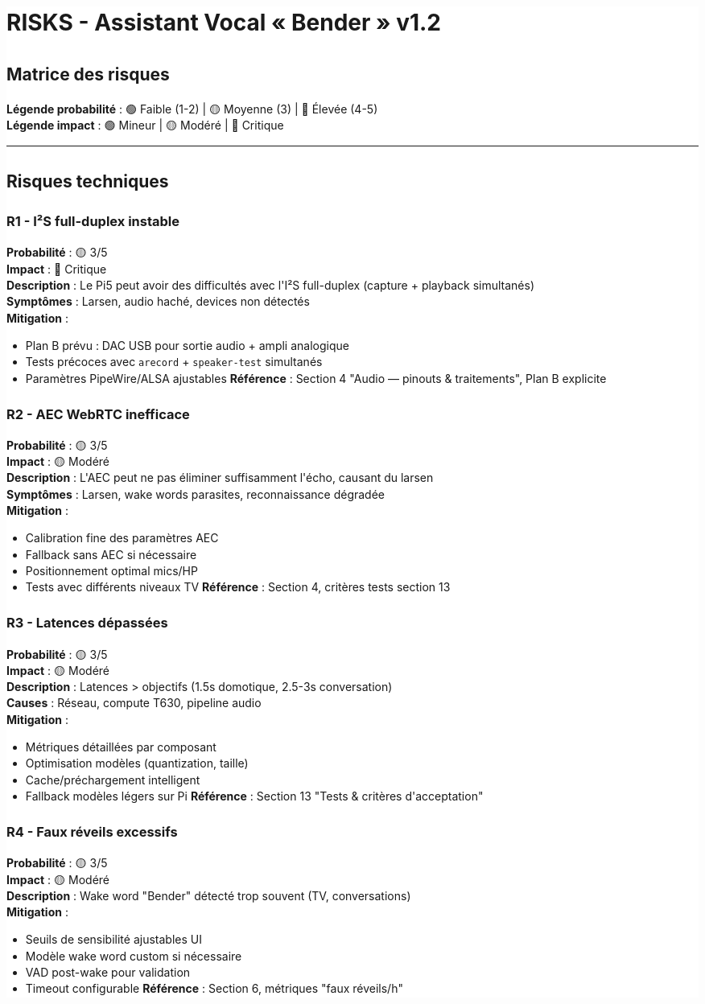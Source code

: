 # RISKS - Assistant Vocal « Bender » v1.2

## Matrice des risques

**Légende probabilité** : 🟢 Faible (1-2) | 🟡 Moyenne (3) | 🔴 Élevée (4-5)  
**Légende impact** : 🟢 Mineur | 🟡 Modéré | 🔴 Critique

---

## Risques techniques

### R1 - I²S full-duplex instable
**Probabilité** : 🟡 3/5  
**Impact** : 🔴 Critique  
**Description** : Le Pi5 peut avoir des difficultés avec l'I²S full-duplex (capture + playback simultanés)  
**Symptômes** : Larsen, audio haché, devices non détectés  
**Mitigation** : 
- Plan B prévu : DAC USB pour sortie audio + ampli analogique
- Tests précoces avec `arecord` + `speaker-test` simultanés
- Paramètres PipeWire/ALSA ajustables
**Référence** : Section 4 "Audio — pinouts & traitements", Plan B explicite

### R2 - AEC WebRTC inefficace
**Probabilité** : 🟡 3/5  
**Impact** : 🟡 Modéré  
**Description** : L'AEC peut ne pas éliminer suffisamment l'écho, causant du larsen  
**Symptômes** : Larsen, wake words parasites, reconnaissance dégradée  
**Mitigation** : 
- Calibration fine des paramètres AEC
- Fallback sans AEC si nécessaire
- Positionnement optimal mics/HP
- Tests avec différents niveaux TV
**Référence** : Section 4, critères tests section 13

### R3 - Latences dépassées
**Probabilité** : 🟡 3/5  
**Impact** : 🟡 Modéré  
**Description** : Latences > objectifs (1.5s domotique, 2.5-3s conversation)  
**Causes** : Réseau, compute T630, pipeline audio  
**Mitigation** : 
- Métriques détaillées par composant
- Optimisation modèles (quantization, taille)
- Cache/préchargement intelligent
- Fallback modèles légers sur Pi
**Référence** : Section 13 "Tests & critères d'acceptation"

### R4 - Faux réveils excessifs
**Probabilité** : 🟡 3/5  
**Impact** : 🟡 Modéré  
**Description** : Wake word "Bender" détecté trop souvent (TV, conversations)  
**Mitigation** : 
- Seuils de sensibilité ajustables UI
- Modèle wake word custom si nécessaire
- VAD post-wake pour validation
- Timeout configurable
**Référence** : Section 6, métriques "faux réveils/h"
